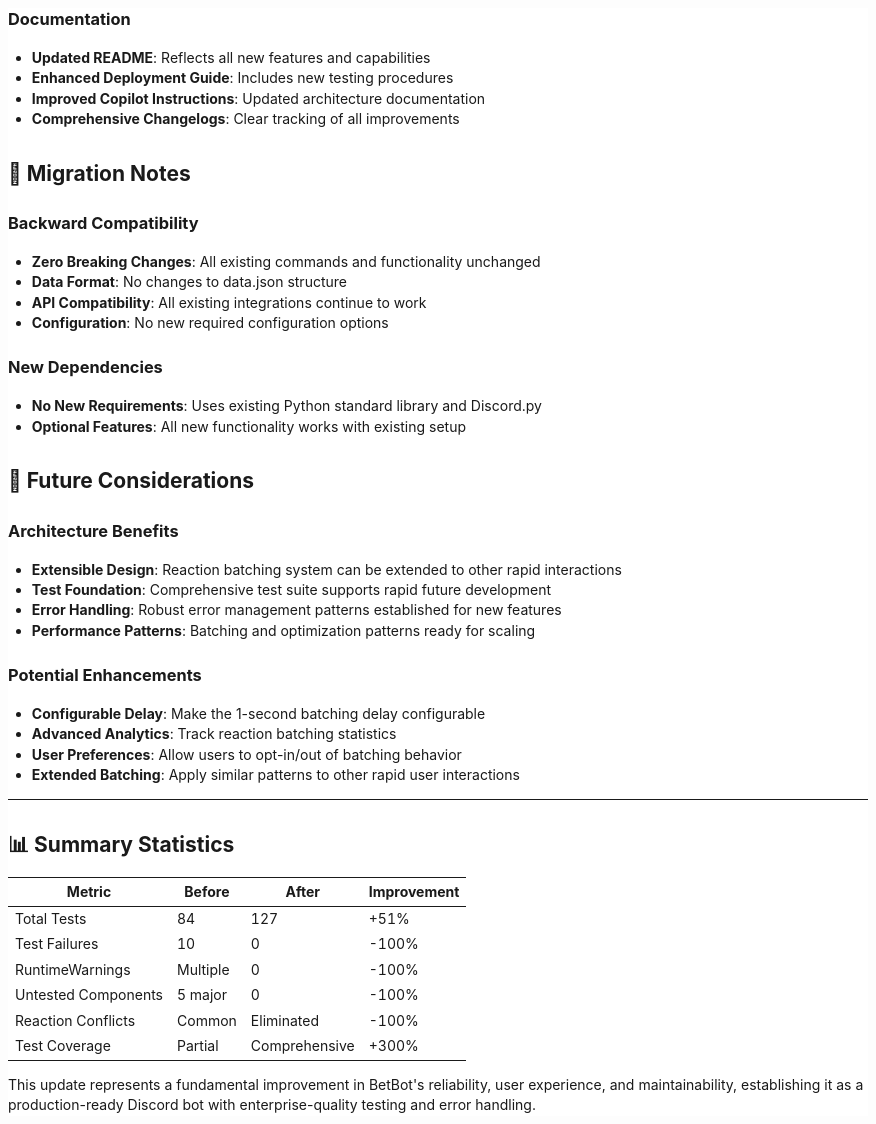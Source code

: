 ### Documentation
- **Updated README**: Reflects all new features and capabilities
- **Enhanced Deployment Guide**: Includes new testing procedures
- **Improved Copilot Instructions**: Updated architecture documentation
- **Comprehensive Changelogs**: Clear tracking of all improvements

## 🚦 Migration Notes

### Backward Compatibility
- **Zero Breaking Changes**: All existing commands and functionality unchanged
- **Data Format**: No changes to data.json structure
- **API Compatibility**: All existing integrations continue to work
- **Configuration**: No new required configuration options

### New Dependencies
- **No New Requirements**: Uses existing Python standard library and Discord.py
- **Optional Features**: All new functionality works with existing setup

## 🔮 Future Considerations

### Architecture Benefits
- **Extensible Design**: Reaction batching system can be extended to other rapid interactions
- **Test Foundation**: Comprehensive test suite supports rapid future development
- **Error Handling**: Robust error management patterns established for new features
- **Performance Patterns**: Batching and optimization patterns ready for scaling

### Potential Enhancements
- **Configurable Delay**: Make the 1-second batching delay configurable
- **Advanced Analytics**: Track reaction batching statistics
- **User Preferences**: Allow users to opt-in/out of batching behavior
- **Extended Batching**: Apply similar patterns to other rapid user interactions

---

## 📊 Summary Statistics

| Metric | Before | After | Improvement |
|--------|--------|-------|-------------|
| Total Tests | 84 | 127 | +51% |
| Test Failures | 10 | 0 | -100% |
| RuntimeWarnings | Multiple | 0 | -100% |
| Untested Components | 5 major | 0 | -100% |
| Reaction Conflicts | Common | Eliminated | -100% |
| Test Coverage | Partial | Comprehensive | +300% |

This update represents a fundamental improvement in BetBot's reliability, user experience, and maintainability, establishing it as a production-ready Discord bot with enterprise-quality testing and error handling.